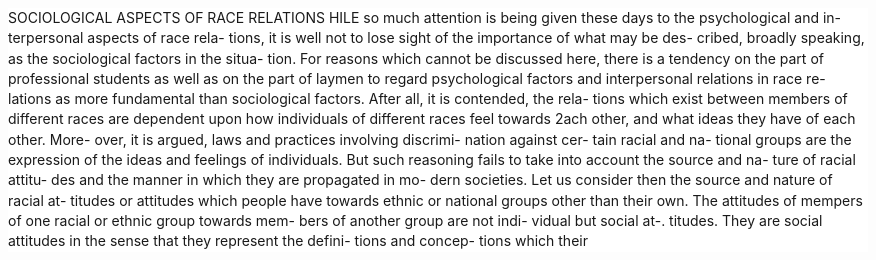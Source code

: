 SOCIOLOGICAL ASPECTS 
OF RACE RELATIONS 
HILE so much attention is 
being given these days to 
the psychological and in- 
terpersonal aspects of race rela- 
tions, it is well not to lose sight of 
the importance of what may be des- 
cribed, broadly speaking, as the 
sociological factors in the situa- 
tion. For reasons which cannot be 
discussed here, there is a tendency 
on the part of professional students 
as well as on the part of laymen to 
regard psychological factors and 
interpersonal relations in race re- 
lations as more fundamental than 
sociological factors. 
After all, it is contended, the rela- 
tions which exist between members 
of different races are dependent 
upon how individuals of different 
races feel towards 
2ach other, and what 
ideas they have of 
each other. More- 
over, it is argued, 
laws and practices 
involving discrimi- 
nation against cer- 
tain racial and na- 
tional groups are the 
expression of the 
ideas and feelings of 
individuals. But 
such reasoning fails 
to take into account 
the source and na- 
ture of racial attitu- 
des and the manner 
in which they are 
propagated in mo- 
dern societies. 
Let us consider 
then the source and 
nature of racial at- 
titudes or attitudes 
which people have 
towards ethnic or 
national groups 
other than their 
own. The attitudes 
of mempers of one 
racial or ethnic 
group towards mem- 
bers of another 
group are not indi- 
vidual but social at-. 
titudes. They are 
social attitudes in 
the sense that they 
represent the defini- 
tions and concep- 
tions which their 